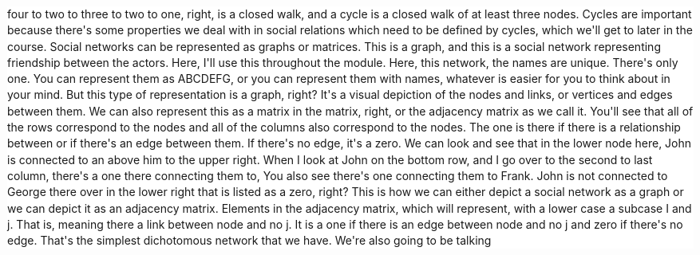 four to two to three to two to one, right,
is a closed walk,
and a cycle is
a closed walk of at least three nodes.
Cycles are important because
there's some properties we
deal with in social relations
which need to be defined by cycles,
which we'll get to later in the course.
Social networks can be represented
as graphs or matrices.
This is a graph, and this is
a social network representing
friendship between the actors.
Here, I'll use this throughout the module.
Here, this network, the names
are unique. There's only one.
You can represent them as ABCDEFG,
or you can represent them with names,
whatever is easier for you
to think about in your mind.
But this type of
representation is a graph, right?
It's a visual depiction
of the nodes and links,
or vertices and edges between them.
We can also represent this as
a matrix in the matrix,
right, or the adjacency matrix as we call it.
You'll see that all of the rows
correspond to the nodes
and all of the columns also
correspond to the nodes.
The one is there if there
is a relationship between
or if there's an edge between them.
If there's no edge, it's a zero.
We can look and see that
in the lower node here,
John is connected to
an above him to the upper right.
When I look at John on the bottom row,
and I go over to the second to last column,
there's a one there connecting them to,
You also see there's
one connecting them to Frank.
John is not connected to George there over in
the lower right that
is listed as a zero, right?
This is how we can either depict
a social network as
a graph or we can
depict it as an adjacency matrix.
Elements in the adjacency
matrix, which will represent,
with a lower case a subcase I and j.
That is, meaning there a link
between node and no j.
It is a one if there is an edge
between node and no
j and zero if there's no edge.
That's the simplest
dichotomous network that we have.
We're also going to be talking